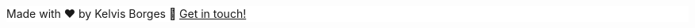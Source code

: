 
Made with ♥ by Kelvis Borges :wave: [Get in touch!](https://www.linkedin.com/in/kelvis-borges/)

[angular]: https://angular.io/
[scss]: https://sass-lang.com/documentation/syntax
[bootstrap]: https://getbootstrap.com/



